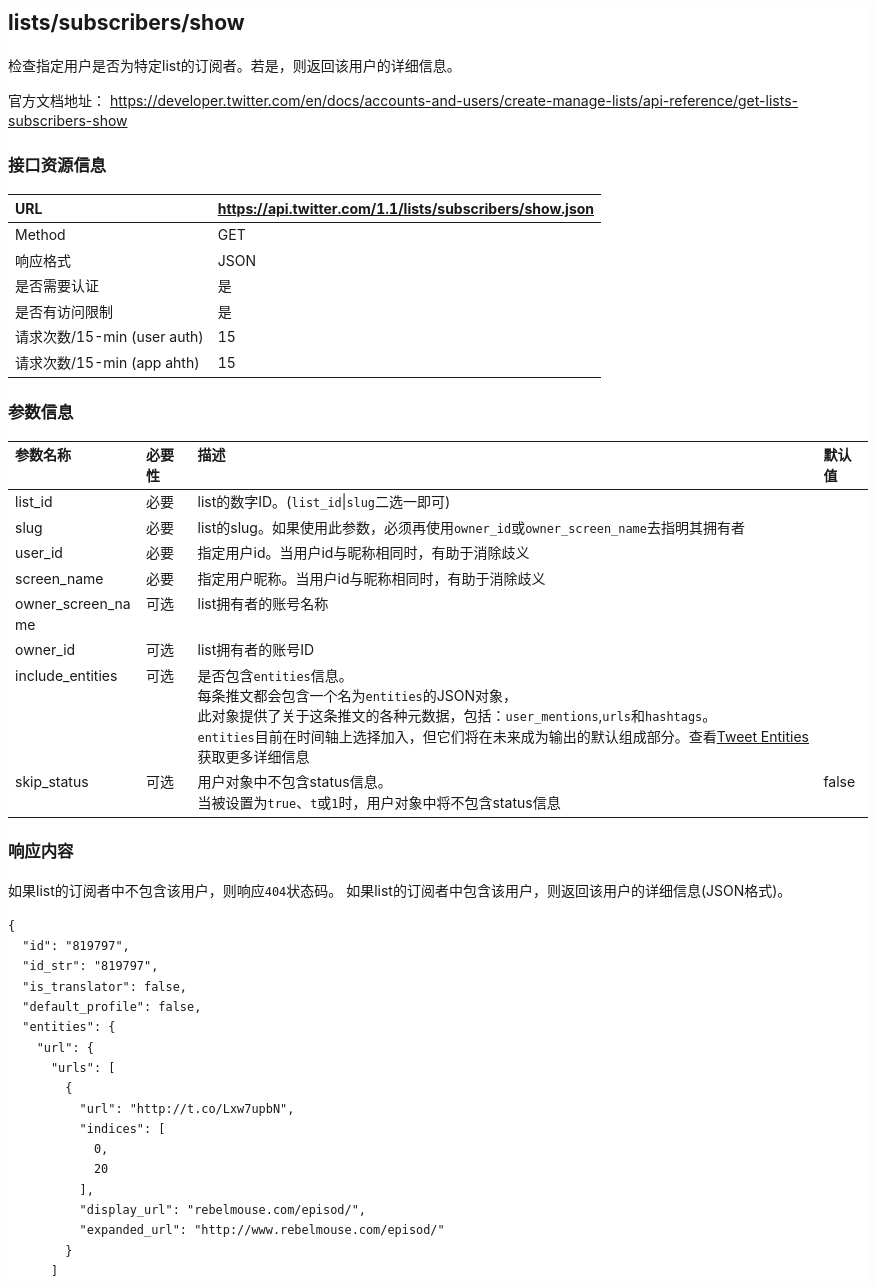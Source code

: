 ## lists/subscribers/show

检查指定用户是否为特定list的订阅者。若是，则返回该用户的详细信息。

官方文档地址：
https://developer.twitter.com/en/docs/accounts-and-users/create-manage-lists/api-reference/get-lists-subscribers-show

### 接口资源信息

|URL|https://api.twitter.com/1.1/lists/subscribers/show.json|
|:------|:-----|
|Method|GET|
|响应格式|JSON|
|是否需要认证|是|
|是否有访问限制|是|
|请求次数/15-min (user auth)|15|
|请求次数/15-min (app ahth)|15|

### 参数信息

|参数名称|必要性|描述|默认值|
|:------|:------|:------|:------|
|list_id|必要|list的数字ID。(`list_id`&#124;`slug`二选一即可)||
|slug|必要|list的slug。如果使用此参数，必须再使用`owner_id`或`owner_screen_name`去指明其拥有者||
|user_id|必要|指定用户id。当用户id与昵称相同时，有助于消除歧义||
|screen_name|必要|指定用户昵称。当用户id与昵称相同时，有助于消除歧义||
|owner_screen_name|可选|list拥有者的账号名称||
|owner_id|可选|list拥有者的账号ID||
|include_entities|可选|是否包含`entities`信息。<br/>每条推文都会包含一个名为`entities`的JSON对象，<br/>此对象提供了关于这条推文的各种元数据，包括：`user_mentions`,`urls`和`hashtags`。<br/>`entities`目前在时间轴上选择加入，但它们将在未来成为输出的默认组成部分。查看[Tweet Entities](https://developer.twitter.com/overview/api/tweets)获取更多详细信息||
|skip_status|可选|用户对象中不包含status信息。<br/>当被设置为`true`、`t`或`1`时，用户对象中将不包含status信息|false|

### 响应内容

如果list的订阅者中不包含该用户，则响应`404`状态码。
如果list的订阅者中包含该用户，则返回该用户的详细信息(JSON格式)。
```
{
  "id": "819797",
  "id_str": "819797",
  "is_translator": false,
  "default_profile": false,
  "entities": {
    "url": {
      "urls": [
        {
          "url": "http://t.co/Lxw7upbN",
          "indices": [
            0,
            20
          ],
          "display_url": "rebelmouse.com/episod/",
          "expanded_url": "http://www.rebelmouse.com/episod/"
        }
      ]
```